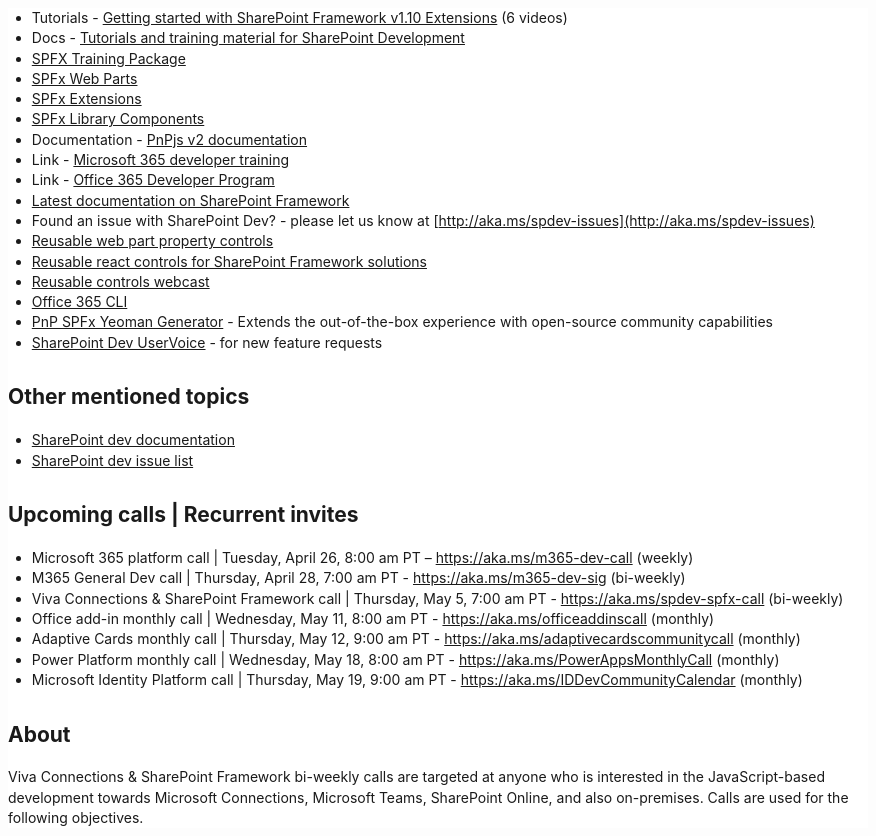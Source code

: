 *   Tutorials - [Getting started with SharePoint Framework v1.10 Extensions](https://www.youtube.com/playlist?list=PLR9nK3mnD-OXtWO5AIIr7nCR3sWutACpV) (6 videos)
*   Docs - [Tutorials and training material for SharePoint Development](https://docs.microsoft.com/sharepoint/dev/training/training/?wt.mc_id=YT_CCrecording)
*   [SPFX Training Package](https://aka.ms/spfx-training)
*   [SPFx Web Parts](https://aka.ms/spfx-webparts)
*   [SPFx Extensions](https://aka.ms/spfx-extensions)
*   [SPFx Library Components](http://aka.ms/spfx-library-components)
*   Documentation - [PnPjs v2 documentation](https://pnp.github.io/pnpjs/)
*   Link - [Microsoft 365 developer training](https://aka.ms/M365DevTraining)
*   Link - [Office 365 Developer Program](https://aka.ms/O365DevProgram)
*   [Latest documentation on SharePoint Framework](http://aka.ms/spdev-docs)
*   Found an issue with SharePoint Dev? - please let us know at [http://aka.ms/spdev-issues](http://aka.ms/spdev-issues)
*   [Reusable web part property controls](https://sharepoint.github.io/sp-dev-fx-property-controls/)
*   [Reusable react controls for SharePoint Framework solutions](https://sharepoint.github.io/sp-dev-fx-controls-react/)
*   [Reusable controls webcast](https://devblogs.microsoft.com/microsoft365dev/webcast-reusable-controls-for-your-sharepoint-framework-solutions/)
*   [Office 365 CLI](https://sharepoint.github.io/office365-cli/)
*   [PnP SPFx Yeoman Generator](https://github.com/pnp/generator-spfx) \- Extends the out-of-the-box experience with open-source community capabilities
*   [SharePoint Dev UserVoice](http://aka.ms/spdev-uservoice) \- for new feature requests

## Other mentioned topics

*   [SharePoint dev documentation](https://docs.microsoft.com/en-us/sharepoint/dev/)
*   [SharePoint dev issue list](https://github.com/SharePoint/sp-dev-docs/issues)

## Upcoming calls | Recurrent invites

*   Microsoft 365 platform call \| Tuesday, April 26, 8:00 am PT –
    <https://aka.ms/m365-dev-call> (weekly)
*   M365 General Dev call \| Thursday, April 28, 7:00 am PT -
    <https://aka.ms/m365-dev-sig> (bi-weekly)
*   Viva Connections & SharePoint Framework call \| Thursday, May 5, 7:00 am PT
    \- <https://aka.ms/spdev-spfx-call> (bi-weekly)
*   Office add-in monthly call \| Wednesday, May 11, 8:00 am PT -
    <https://aka.ms/officeaddinscall> (monthly)
*   Adaptive Cards monthly call \| Thursday, May 12, 9:00 am PT -
    <https://aka.ms/adaptivecardscommunitycall> (monthly)
*   Power Platform monthly call \| Wednesday, May 18, 8:00 am PT -
    <https://aka.ms/PowerAppsMonthlyCall> (monthly)
*   Microsoft Identity Platform call \| Thursday, May 19, 9:00 am PT -
    <https://aka.ms/IDDevCommunityCalendar> (monthly)

## About

Viva Connections & SharePoint Framework bi-weekly calls are targeted at anyone who is interested in the JavaScript-based development towards Microsoft Connections, Microsoft Teams, SharePoint Online, and also on-premises. Calls are used for the following objectives.

